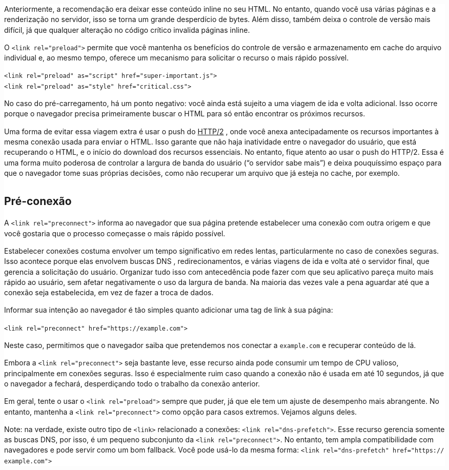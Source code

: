 Anteriormente, a recomendação era deixar esse conteúdo inline no seu HTML. No entanto, quando você usa várias páginas e a renderização no servidor, isso se torna um grande desperdício de bytes. Além disso, também deixa o controle de versão mais difícil, já que qualquer alteração no código crítico invalida páginas inline.

O `<link rel="preload">` permite que você mantenha os benefícios do controle de versão e armazenamento em cache do arquivo individual e, ao mesmo tempo, oferece um mecanismo para solicitar o recurso o mais rápido possível.

    <link rel="preload" as="script" href="super-important.js">
    <link rel="preload" as="style" href="critical.css">
    

No caso do pré-carregamento, há um ponto negativo: você ainda está sujeito a uma viagem de ida e volta adicional. Isso ocorre porque o navegador precisa primeiramente buscar o HTML para só então encontrar os próximos recursos.

Uma forma de evitar essa viagem extra é usar o push do [HTTP/2](/web/fundamentals/performance/http2/#server_push) , onde você anexa antecipadamente os recursos importantes à mesma conexão usada para enviar o HTML. Isso garante que não haja inatividade entre o navegador do usuário, que está recuperando o HTML, e o início do download dos recursos essenciais. No entanto, fique atento ao usar o push do HTTP/2. Essa é uma forma muito poderosa de controlar a largura de banda do usuário (“o servidor sabe mais”) e deixa pouquíssimo espaço para que o navegador tome suas próprias decisões, como não recuperar um arquivo que já esteja no cache, por exemplo.

## Pré-conexão

A `<link rel="preconnect">` informa ao navegador que sua página pretende estabelecer uma conexão com outra origem e que você gostaria que o processo começasse o mais rápido possível.

Estabelecer conexões costuma envolver um tempo significativo em redes lentas, particularmente no caso de conexões seguras. Isso acontece porque elas envolvem buscas DNS , redirecionamentos, e várias viagens de ida e volta até o servidor final, que gerencia a solicitação do usuário. Organizar tudo isso com antecedência pode fazer com que seu aplicativo pareça muito mais rápido ao usuário, sem afetar negativamente o uso da largura de banda. Na maioria das vezes vale a pena aguardar até que a conexão seja estabelecida, em vez de fazer a troca de dados.

Informar sua intenção ao navegador é tão simples quanto adicionar uma tag de link à sua página:

    <link rel="preconnect" href="https://example.com">
    

Neste caso, permitimos que o navegador saiba que pretendemos nos conectar a `example.com` e recuperar conteúdo de lá.

Embora a `<link rel="preconnect">` seja bastante leve, esse recurso ainda pode consumir um tempo de CPU valioso, principalmente em conexões seguras. Isso é especialmente ruim caso quando a conexão não é usada em até 10 segundos, já que o navegador a fechará, desperdiçando todo o trabalho da conexão anterior.

Em geral, tente o usar o `<link rel="preload">` sempre que puder, já que ele tem um ajuste de desempenho mais abrangente. No entanto, mantenha a `<link rel="preconnect">` como opção para casos extremos. Vejamos alguns deles.

Note: na verdade, existe outro tipo de `<link>` relacionado a conexões: `<link rel="dns-prefetch">`. Esse recurso gerencia somente as buscas DNS, por isso, é um pequeno subconjunto da `<link rel="preconnect">`. No entanto, tem ampla compatibilidade com navegadores e pode servir como um bom fallback. Você pode usá-lo da mesma forma: `<link rel="dns-prefetch" href="https://example.com">`
